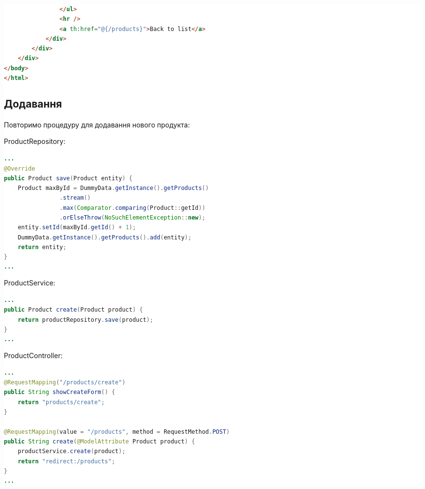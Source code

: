 ```html
				</ul>
				<hr />
				<a th:href="@{/products}">Back to list</a>
			</div>
		</div>
	</div>
</body>
</html>
```

## Додавання

Повторимо процедуру для додавання нового продукта:

ProductRepository:
```java
...
@Override
public Product save(Product entity) {
	Product maxById = DummyData.getInstance().getProducts()
				.stream()
				.max(Comparator.comparing(Product::getId))
				.orElseThrow(NoSuchElementException::new);
	entity.setId(maxById.getId() + 1);
	DummyData.getInstance().getProducts().add(entity);
	return entity;
}
...
```

ProductService:
```java
...
public Product create(Product product) {
	return productRepository.save(product);
}
...
```

ProductController:
```java
...
@RequestMapping("/products/create")
public String showCreateForm() {
	return "products/create";
}

@RequestMapping(value = "/products", method = RequestMethod.POST)
public String create(@ModelAttribute Product product) {
	productService.create(product);
	return "redirect:/products";
}
...
```
